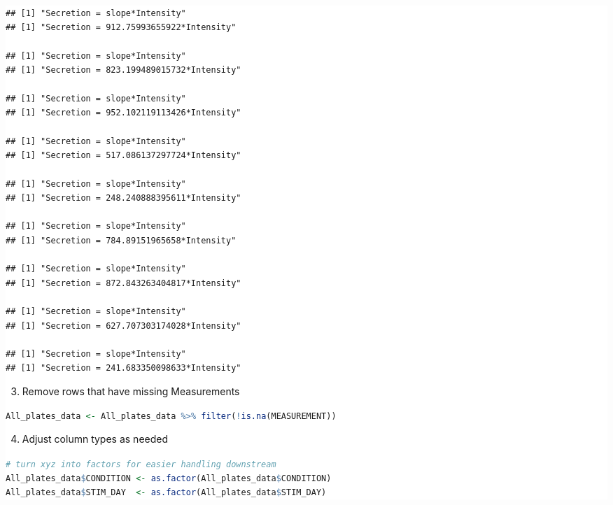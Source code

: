     ## [1] "Secretion = slope*Intensity"
    ## [1] "Secretion = 912.75993655922*Intensity"

    ## [1] "Secretion = slope*Intensity"
    ## [1] "Secretion = 823.199489015732*Intensity"

    ## [1] "Secretion = slope*Intensity"
    ## [1] "Secretion = 952.102119113426*Intensity"

    ## [1] "Secretion = slope*Intensity"
    ## [1] "Secretion = 517.086137297724*Intensity"

    ## [1] "Secretion = slope*Intensity"
    ## [1] "Secretion = 248.240888395611*Intensity"

    ## [1] "Secretion = slope*Intensity"
    ## [1] "Secretion = 784.89151965658*Intensity"

    ## [1] "Secretion = slope*Intensity"
    ## [1] "Secretion = 872.843263404817*Intensity"

    ## [1] "Secretion = slope*Intensity"
    ## [1] "Secretion = 627.707303174028*Intensity"

    ## [1] "Secretion = slope*Intensity"
    ## [1] "Secretion = 241.683350098633*Intensity"

3.  Remove rows that have missing Measurements

``` r
All_plates_data <- All_plates_data %>% filter(!is.na(MEASUREMENT))
```

4.  Adjust column types as needed

``` r
# turn xyz into factors for easier handling downstream
All_plates_data$CONDITION <- as.factor(All_plates_data$CONDITION)
All_plates_data$STIM_DAY  <- as.factor(All_plates_data$STIM_DAY)
```
